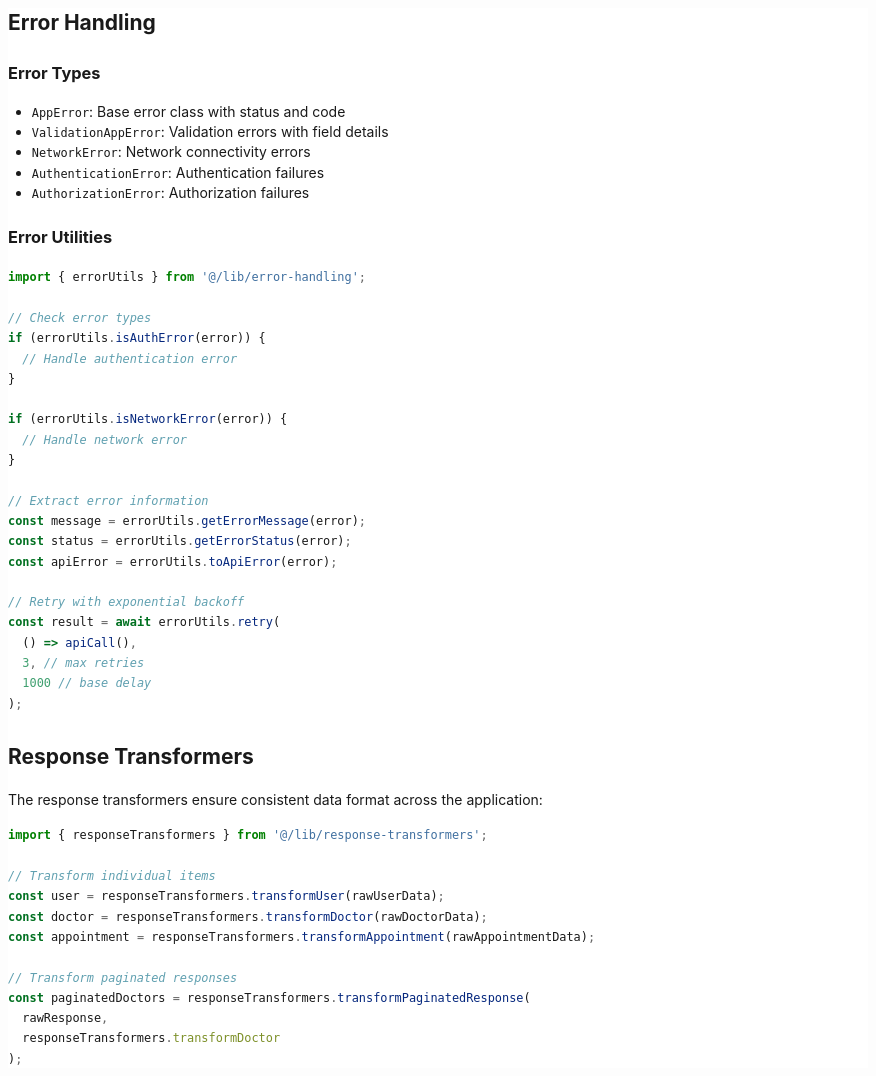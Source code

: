 ## Error Handling

### Error Types
- `AppError`: Base error class with status and code
- `ValidationAppError`: Validation errors with field details
- `NetworkError`: Network connectivity errors
- `AuthenticationError`: Authentication failures
- `AuthorizationError`: Authorization failures

### Error Utilities
```typescript
import { errorUtils } from '@/lib/error-handling';

// Check error types
if (errorUtils.isAuthError(error)) {
  // Handle authentication error
}

if (errorUtils.isNetworkError(error)) {
  // Handle network error
}

// Extract error information
const message = errorUtils.getErrorMessage(error);
const status = errorUtils.getErrorStatus(error);
const apiError = errorUtils.toApiError(error);

// Retry with exponential backoff
const result = await errorUtils.retry(
  () => apiCall(),
  3, // max retries
  1000 // base delay
);
```

## Response Transformers

The response transformers ensure consistent data format across the application:

```typescript
import { responseTransformers } from '@/lib/response-transformers';

// Transform individual items
const user = responseTransformers.transformUser(rawUserData);
const doctor = responseTransformers.transformDoctor(rawDoctorData);
const appointment = responseTransformers.transformAppointment(rawAppointmentData);

// Transform paginated responses
const paginatedDoctors = responseTransformers.transformPaginatedResponse(
  rawResponse,
  responseTransformers.transformDoctor
);
```
